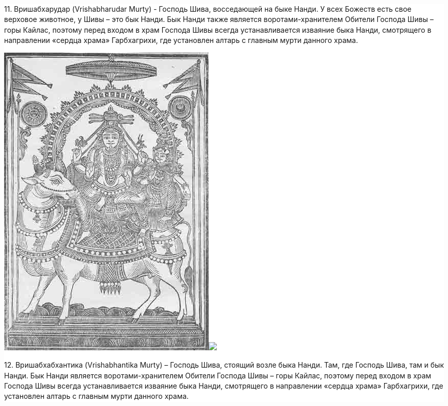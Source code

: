  11\. Вришабхарудар (Vrishabharudar Murty) - Господь Шива, восседающей на быке Нанди. У всех Божеств есть свое верховое животное, у Шивы – это бык Нанди. Бык Нанди также является воротами-хранителем Обители Господа Шивы – горы Кайлас, поэтому перед входом в храм Господа Шивы всегда устанавливается изваяние быка Нанди, смотрящего в направлении «сердца храма» Гарбхагрихи, где установлен алтарь с главным мурти данного храма.

![](/i/images/aspekty-shivy-img-28.jpg)![](/i/images/aspekty-shivy-img-29.jpg) 

 12\. Вришабхабхантика (Vrishabhantika Murty) – Господь Шива, стоящий возле быка Нанди. Там, где Господь Шива, там и бык Нанди. Бык Нанди является воротами-хранителем Обители Господа Шивы – горы Кайлас, поэтому перед входом в храм Господа Шивы всегда устанавливается изваяние быка Нанди, смотрящего в направлении «сердца храма» Гарбхагрихи, где установлен алтарь с главным мурти данного храма.
